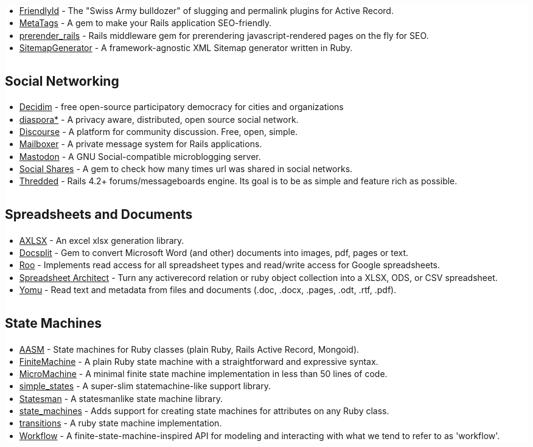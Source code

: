 * [FriendlyId](https://github.com/norman/friendly_id) - The "Swiss Army bulldozer" of slugging and permalink plugins for Active Record.
* [MetaTags](https://github.com/kpumuk/meta-tags) - A gem to make your Rails application SEO-friendly.
* [prerender_rails](https://github.com/prerender/prerender_rails) - Rails middleware gem for prerendering javascript-rendered pages on the fly for SEO.
* [SitemapGenerator](https://github.com/kjvarga/sitemap_generator) - A framework-agnostic XML Sitemap generator written in Ruby.

## Social Networking

* [Decidim](https://github.com/decidim/decidim) - free open-source participatory democracy for cities and organizations
* [diaspora*](https://github.com/diaspora/diaspora) - A privacy aware, distributed, open source social network.
* [Discourse](https://github.com/discourse/discourse) - A platform for community discussion. Free, open, simple.
* [Mailboxer](https://github.com/mailboxer/mailboxer) - A private message system for Rails applications.
* [Mastodon](https://github.com/Gargron/mastodon) - A GNU Social-compatible microblogging server.
* [Social Shares](https://github.com/Timrael/social_shares) - A gem to check how many times url was shared in social networks.
* [Thredded](https://thredded.org) - Rails 4.2+ forums/messageboards engine. Its goal is to be as simple and feature rich as possible.

## Spreadsheets and Documents

* [AXLSX](https://github.com/randym/axlsx) - An excel xlsx generation library.
* [Docsplit](http://documentcloud.github.io/docsplit) - Gem to convert Microsoft Word (and other) documents into images, pdf, pages or text.
* [Roo](https://github.com/roo-rb/roo) - Implements read access for all spreadsheet types and read/write access for Google spreadsheets.
* [Spreadsheet Architect](https://github.com/westonganger/spreadsheet_architect) - Turn any activerecord relation or ruby object collection into a XLSX, ODS, or CSV spreadsheet.
* [Yomu](https://github.com/Erol/yomu) - Read text and metadata from files and documents (.doc, .docx, .pages, .odt, .rtf, .pdf).

## State Machines

* [AASM](https://github.com/aasm/aasm) - State machines for Ruby classes (plain Ruby, Rails Active Record, Mongoid).
* [FiniteMachine](https://github.com/peter-murach/finite_machine) - A plain Ruby state machine with a straightforward and expressive syntax.
* [MicroMachine](https://github.com/soveran/micromachine) - A minimal finite state machine implementation in less than 50 lines of code.
* [simple_states](https://github.com/svenfuchs/simple_states) - A super-slim statemachine-like support library.
* [Statesman](https://github.com/gocardless/statesman) - A statesmanlike state machine library.
* [state_machines](https://github.com/state-machines/state_machines) - Adds support for creating state machines for attributes on any Ruby class.
* [transitions](https://github.com/troessner/transitions) - A ruby state machine implementation.
* [Workflow](https://github.com/geekq/workflow) - A finite-state-machine-inspired API for modeling and interacting with what we tend to refer to as 'workflow'.
